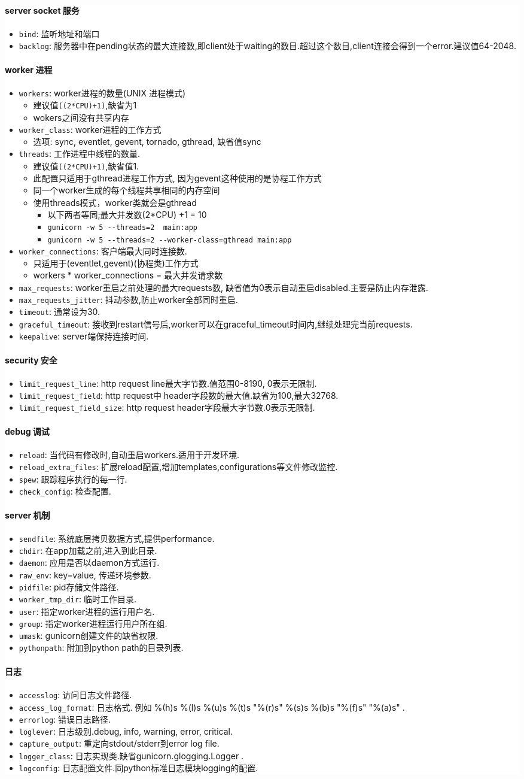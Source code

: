 #### server socket 服务
- `bind`: 监听地址和端口
- `backlog`: 服务器中在pending状态的最大连接数,即client处于waiting的数目.超过这个数目,client连接会得到一个error.建议值64-2048.

#### worker 进程
- `workers`: worker进程的数量(UNIX 进程模式)
    - 建议值`((2*CPU)+1)`,缺省为1
    - wokers之间没有共享内存
- `worker_class`: worker进程的工作方式
    - 选项: sync, eventlet, gevent, tornado, gthread, 缺省值sync
- `threads`: 工作进程中线程的数量.
    - 建议值`((2*CPU)+1)`,缺省值1.
    - 此配置只适用于gthread进程工作方式, 因为gevent这种使用的是协程工作方式
    - 同一个worker生成的每个线程共享相同的内存空间
    - 使用threads模式，worker类就会是gthread
        - 以下两者等同;最大并发数(2*CPU) +1 = 10
        - `gunicorn -w 5 --threads=2  main:app`
        - `gunicorn -w 5 --threads=2 --worker-class=gthread main:app`
- `worker_connections`: 客户端最大同时连接数.
    - 只适用于(eventlet,gevent)(协程类)工作方式
    - workers * worker_connections = 最大并发请求数
- `max_requests`: worker重启之前处理的最大requests数, 缺省值为0表示自动重启disabled.主要是防止内存泄露.
- `max_requests_jitter`: 抖动参数,防止worker全部同时重启.
- `timeout`: 通常设为30.
- `graceful_timeout`: 接收到restart信号后,worker可以在graceful_timeout时间内,继续处理完当前requests.
- `keepalive`: server端保持连接时间.

#### security 安全
- `limit_request_line`: http request line最大字节数.值范围0-8190, 0表示无限制.
- `limit_request_field`: http request中 header字段数的最大值.缺省为100,最大32768.
- `limit_request_field_size`: http request header字段最大字节数.0表示无限制.

#### debug 调试
- `reload`: 当代码有修改时,自动重启workers.适用于开发环境.
- `reload_extra_files`: 扩展reload配置,增加templates,configurations等文件修改监控.
- `spew`: 跟踪程序执行的每一行.
- `check_config`: 检查配置.

#### server 机制
- `sendfile`: 系统底层拷贝数据方式,提供performance.
- `chdir`: 在app加载之前,进入到此目录.
- `daemon`: 应用是否以daemon方式运行.
- `raw_env`: key=value, 传递环境参数.
- `pidfile`: pid存储文件路径.
- `worker_tmp_dir`: 临时工作目录.
- `user`: 指定worker进程的运行用户名.
- `group`: 指定worker进程运行用户所在组.
- `umask`: gunicorn创建文件的缺省权限.
- `pythonpath`: 附加到python path的目录列表.

#### 日志
- `accesslog`: 访问日志文件路径.
- `access_log_format`: 日志格式. 例如 %(h)s %(l)s %(u)s %(t)s "%(r)s" %(s)s %(b)s "%(f)s" "%(a)s" .
- `errorlog`: 错误日志路径.
- `loglever`: 日志级别.debug, info, warning, error, critical.
- `capture_output`: 重定向stdout/stderr到error log file.
- `logger_class`: 日志实现类.缺省gunicorn.glogging.Logger .
- `logconfig`: 日志配置文件.同python标准日志模块logging的配置.
